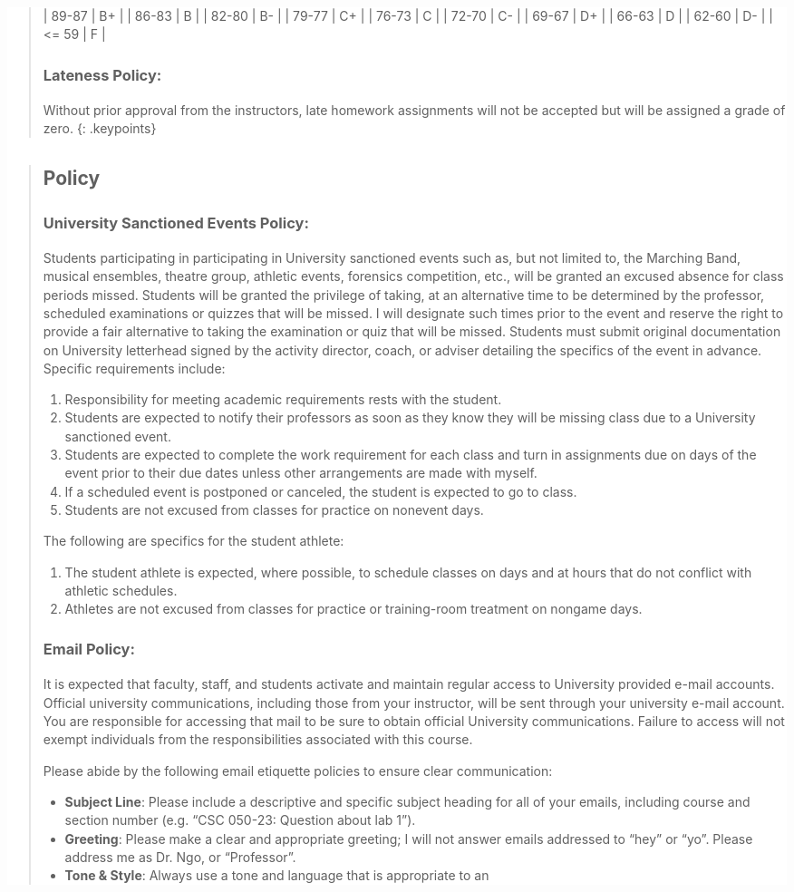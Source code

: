 > | 89-87	| B+ |
> | 86-83	| B |
> | 82-80	| B- |
> | 79-77	| C+ |
> | 76-73	| C |
> | 72-70	| C- |
> | 69-67	| D+ |
> | 66-63	| D |
> | 62-60	| D- |
> | <= 59	| F |
>
> ### Lateness Policy:
> Without prior approval from the instructors, late homework assignments will not be 
> accepted but will be assigned a grade of zero.
{: .keypoints}


> ## Policy
>
> ### University Sanctioned Events Policy:
> Students participating in participating in University sanctioned events such
> as, but not limited to, the Marching Band, musical ensembles, theatre group,
> athletic events, forensics competition, etc., will be granted an excused
> absence for class periods missed. Students will be granted the privilege of
> taking, at an alternative time to be determined by the professor, scheduled
> examinations or quizzes that will be missed. I will designate such times prior
> to the event and reserve the right to provide a fair alternative to taking the
> examination or quiz that will be missed. Students must submit original
> documentation on University letterhead signed by the activity director, coach,
> or adviser detailing the specifics of the event in advance. Specific
> requirements include:
>
> 1. Responsibility for meeting academic requirements rests with the student.
> 2. Students are expected to notify their professors as soon as they know they
> will be missing class due to a University sanctioned event.
> 3. Students are expected to complete the work requirement for each class and
> turn in assignments due on days of the event prior to their due dates unless
> other arrangements are made with myself.
> 4. If a scheduled event is postponed or canceled, the student is expected to
> go to class.
> 5. Students are not excused from classes for practice on nonevent days.
>
> The following are specifics for the student athlete:
> 1. The student athlete is expected, where possible, to schedule classes on
> days and at hours that do not conflict with athletic schedules.
> 2. Athletes are not excused from classes for practice or training-room
> treatment on nongame days.
>
> ### Email Policy:
> It is expected that faculty, staff, and students activate and maintain regular
> access to University provided e-mail accounts. Official university
> communications, including those from your instructor, will be sent through your
> university e-mail account. You are responsible for accessing that mail to be
> sure to obtain official University communications. Failure to access will not
> exempt individuals from the responsibilities associated with this course.
>
> Please abide by the following email etiquette policies to ensure clear
> communication:
> - **Subject Line**:	Please include a descriptive and specific subject heading for
> all of your emails, including course and section number (e.g. “CSC 050-23:
> Question about lab 1”).
> - **Greeting**:	Please make a clear and appropriate greeting; I will not answer
> emails addressed to “hey” or “yo”. Please address me as Dr. Ngo, or “Professor”.
> - **Tone & Style**:	Always use a tone and language that is appropriate to an